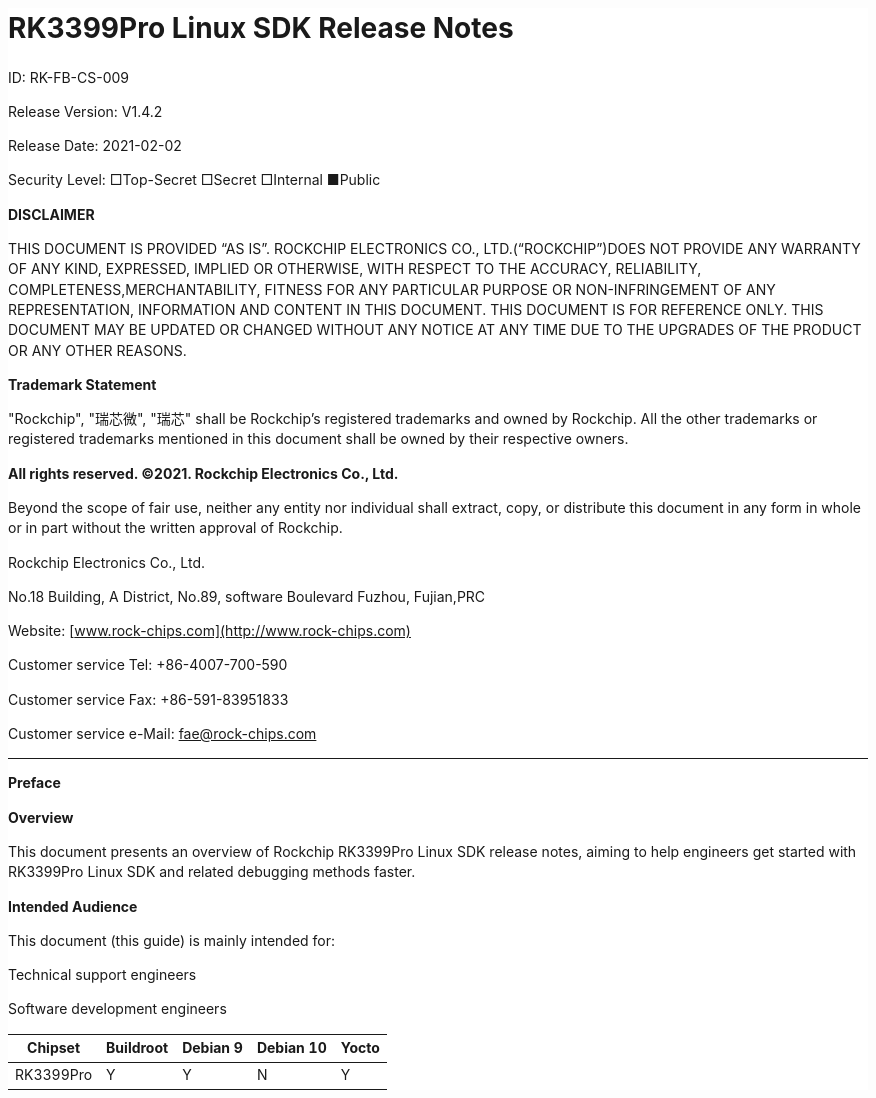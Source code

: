 # RK3399Pro Linux SDK Release Notes

ID: RK-FB-CS-009

Release Version: V1.4.2

Release Date: 2021-02-02

Security Level: □Top-Secret   □Secret   □Internal   ■Public

**DISCLAIMER**

THIS DOCUMENT IS PROVIDED “AS IS”. ROCKCHIP ELECTRONICS CO., LTD.(“ROCKCHIP”)DOES NOT PROVIDE ANY WARRANTY OF ANY KIND, EXPRESSED, IMPLIED OR OTHERWISE, WITH RESPECT TO THE ACCURACY, RELIABILITY, COMPLETENESS,MERCHANTABILITY, FITNESS FOR ANY PARTICULAR PURPOSE OR NON-INFRINGEMENT OF ANY REPRESENTATION, INFORMATION AND CONTENT IN THIS DOCUMENT. THIS DOCUMENT IS FOR REFERENCE ONLY. THIS DOCUMENT MAY BE UPDATED OR CHANGED WITHOUT ANY NOTICE AT ANY TIME DUE TO THE UPGRADES OF THE PRODUCT OR ANY OTHER REASONS.

**Trademark Statement**

"Rockchip", "瑞芯微", "瑞芯" shall be Rockchip’s registered trademarks and owned by Rockchip. All the other trademarks or registered trademarks mentioned in this document shall be owned by their respective owners.

**All rights reserved. ©2021. Rockchip Electronics Co., Ltd.**

Beyond the scope of fair use, neither any entity nor individual shall extract, copy, or distribute this document in any form in whole or in part without the written approval of Rockchip.

Rockchip Electronics Co., Ltd.

No.18 Building, A District, No.89, software Boulevard Fuzhou, Fujian,PRC

Website:     [www.rock-chips.com](http://www.rock-chips.com)

Customer service Tel:  +86-4007-700-590

Customer service Fax:  +86-591-83951833

Customer service e-Mail:  [fae@rock-chips.com](mailto:fae@rock-chips.com)

---

**Preface**

**Overview**

This document presents an overview of Rockchip RK3399Pro Linux SDK release notes, aiming to help engineers get started with RK3399Pro Linux SDK and related debugging methods faster.

**Intended Audience**

This document (this guide) is mainly intended for:

Technical support engineers

Software development engineers

| **Chipset** | **Buildroot** | **Debian 9** | **Debian 10** | **Yocto** |
| ----------- | :------------ | :----------- | :------------ | :-------- |
| RK3399Pro   | Y             | Y            | N             | Y         |
